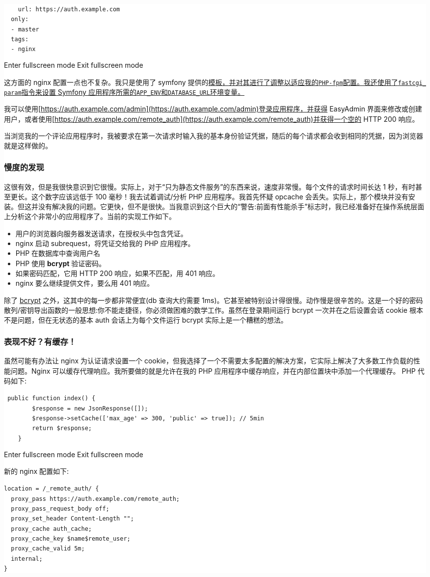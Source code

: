 ```
    url: https://auth.example.com
  only:  
  - master  
  tags:  
  - nginx 
```

Enter fullscreen mode Exit fullscreen mode

这方面的 nginx 配置一点也不复杂。我只是使用了 symfony 提供的[模板，并对其进行了调整以适应我的`PHP-fpm`配置。我还使用了`fastcgi_param`指令来设置 Symfony 应用程序所需的`APP_ENV`和`DATABASE_URL`环境变量。](https://symfony.com/doc/current/setup/web_server_configuration.html#nginx)

我可以使用[https://auth.example.com/admin](https://auth.example.com/admin)登录应用程序，并获得 EasyAdmin 界面来修改或创建用户，或者使用[https://auth.example.com/remote_auth](https://auth.example.com/remote_auth)并获得一个空的 HTTP 200 响应。

当浏览我的一个评论应用程序时，我被要求在第一次请求时输入我的基本身份验证凭据，随后的每个请求都会收到相同的凭据，因为浏览器就是这样做的。

### 慢度的发现

这很有效，但是我很快意识到它很慢。实际上，对于“只为静态文件服务”的东西来说，速度非常慢。每个文件的请求时间长达 1 秒，有时甚至更长。这个数字应该远低于 100 毫秒！我去试着调试/分析 PHP 应用程序。我首先怀疑 opcache 会丢失。实际上，那个模块并没有安装。但这并没有解决我的问题。它更快，但不是很快。当我意识到这个巨大的“警告:前面有性能杀手”标志时，我已经准备好在操作系统层面上分析这个非常小的应用程序了。当前的实现工作如下。

*   用户的浏览器向服务器发送请求，在授权头中包含凭证。
*   nginx 启动 subrequest，将凭证交给我的 PHP 应用程序。
*   PHP 在数据库中查询用户名
*   PHP 使用 **bcrypt** 验证密码。
*   如果密码匹配，它用 HTTP 200 响应，如果不匹配，用 401 响应。
*   nginx 要么继续提供文件，要么用 401 响应。

除了 [bcrypt](https://en.wikipedia.org/wiki/Bcrypt) 之外，这其中的每一步都非常便宜(db 查询大约需要 1ms)。它甚至被特别设计得很慢。动作慢是很辛苦的。这是一个好的密码散列/密钥导出函数的一般思想:你不能走捷径，你必须做困难的数学工作。虽然在登录期间运行 bcrypt 一次并在之后设置会话 cookie 根本不是问题，但在无状态的基本 auth 会话上为每个文件运行 bcrypt 实际上是一个糟糕的想法。

### 表现不好？有缓存！

虽然可能有办法让 nginx 为认证请求设置一个 cookie，但我选择了一个不需要太多配置的解决方案，它实际上解决了大多数工作负载的性能问题。Nginx 可以缓存代理响应。我所要做的就是允许在我的 PHP 应用程序中缓存响应，并在内部位置块中添加一个代理缓存。
PHP 代码如下:

```
 public function index() {
        $response = new JsonResponse([]);
        $response->setCache(['max_age' => 300, 'public' => true]); // 5min
        return $response;
    } 
```

Enter fullscreen mode Exit fullscreen mode

新的 nginx 配置如下:

```
location = /_remote_auth/ {  
  proxy_pass https://auth.example.com/remote_auth;  
  proxy_pass_request_body off;  
  proxy_set_header Content-Length "";  
  proxy_cache auth_cache;  
  proxy_cache_key $name$remote_user;  
  proxy_cache_valid 5m;  
  internal;  
} 
```

